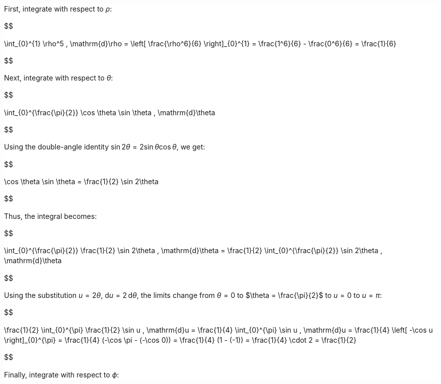 

First, integrate with respect to $\rho$:



$$

\int_{0}^{1} \rho^5 \, \mathrm{d}\rho = \left[ \frac{\rho^6}{6} \right]_{0}^{1} = \frac{1^6}{6} - \frac{0^6}{6} = \frac{1}{6}

$$



Next, integrate with respect to $\theta$:



$$

\int_{0}^{\frac{\pi}{2}} \cos \theta \sin \theta \, \mathrm{d}\theta

$$



Using the double-angle identity $\sin 2\theta = 2 \sin \theta \cos \theta$, we get:



$$

\cos \theta \sin \theta = \frac{1}{2} \sin 2\theta

$$



Thus, the integral becomes:



$$

\int_{0}^{\frac{\pi}{2}} \frac{1}{2} \sin 2\theta \, \mathrm{d}\theta = \frac{1}{2} \int_{0}^{\frac{\pi}{2}} \sin 2\theta \, \mathrm{d}\theta

$$



Using the substitution $u = 2\theta$, $\mathrm{d}u = 2 \, \mathrm{d}\theta$, the limits change from $\theta = 0$ to $\theta = \frac{\pi}{2}$ to $u = 0$ to $u = \pi$:



$$

\frac{1}{2} \int_{0}^{\pi} \frac{1}{2} \sin u \, \mathrm{d}u = \frac{1}{4} \int_{0}^{\pi} \sin u \, \mathrm{d}u = \frac{1}{4} \left[ -\cos u \right]_{0}^{\pi} = \frac{1}{4} (-\cos \pi - (-\cos 0)) = \frac{1}{4} (1 - (-1)) = \frac{1}{4} \cdot 2 = \frac{1}{2}

$$



Finally, integrate with respect to $\phi$:


